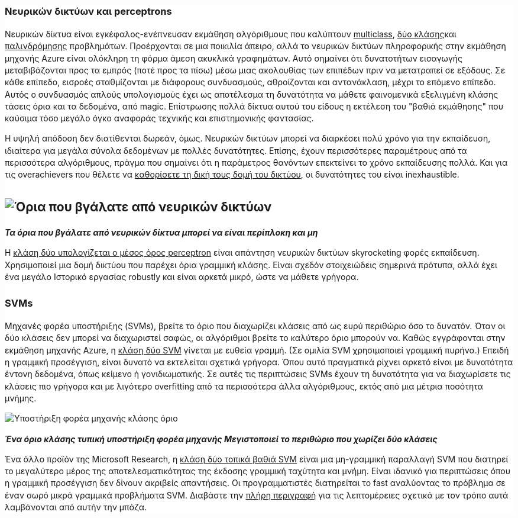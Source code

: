 ### <a name="neural-networks-and-perceptrons"></a>Νευρικών δικτύων και perceptrons

Νευρικών δίκτυα είναι εγκέφαλος-ενέπνευσαν εκμάθηση αλγόριθμους που καλύπτουν [multiclass](https://msdn.microsoft.com/library/azure/dn906030.aspx), [δύο κλάσης](https://msdn.microsoft.com/library/azure/dn905947.aspx)και [παλινδρόμησης](https://msdn.microsoft.com/library/azure/dn905924.aspx) προβλημάτων. Προέρχονται σε μια ποικιλία άπειρο, αλλά το νευρικών δικτύων πληροφορικής στην εκμάθηση μηχανής Azure είναι ολόκληρη τη φόρμα άμεση ακυκλικά γραφημάτων. Αυτό σημαίνει ότι δυνατοτήτων εισαγωγής μεταβιβάζονται προς τα εμπρός (ποτέ προς τα πίσω) μέσω μιας ακολουθίας των επιπέδων πριν να μετατραπεί σε εξόδους. Σε κάθε επίπεδο, εισροές σταθμίζονται με διάφορους συνδυασμούς, αθροίζονται και αντανάκλαση, μέχρι το επόμενο επίπεδο. Αυτός ο συνδυασμός απλούς υπολογισμούς έχει ως αποτέλεσμα τη δυνατότητα να μάθετε φαινομενικά εξελιγμένη κλάσης τάσεις όρια και τα δεδομένα, από magic. Επίστρωσης πολλά δίκτυα αυτού του είδους η εκτέλεση του "βαθιά εκμάθησης" που καύσιμα τόσο μεγάλο όγκο αναφοράς τεχνικής και επιστημονικής φαντασίας.

Η υψηλή απόδοση δεν διατίθενται δωρεάν, όμως. Νευρικών δικτύων μπορεί να διαρκέσει πολύ χρόνο για την εκπαίδευση, ιδιαίτερα για μεγάλα σύνολα δεδομένων με πολλές δυνατότητες. Επίσης, έχουν περισσότερες παραμέτρους από τα περισσότερα αλγόριθμους, πράγμα που σημαίνει ότι η παράμετρος θανόντων επεκτείνει το χρόνο εκπαίδευσης πολλά.
Και για τις overachievers που θέλετε να [καθορίσετε τη δική τους δομή του δικτύου](http://go.microsoft.com/fwlink/?LinkId=402867), οι δυνατότητες του είναι inexhaustible.

<a name="boundaries-learned-by-neural-networks6"></a>![Όρια που βγάλατε από νευρικών δικτύων][6]
---------------------------

***Τα όρια που βγάλατε από νευρικών δίκτυα μπορεί να είναι περίπλοκη και μη***

Η [κλάση δύο υπολογίζεται ο μέσος όρος perceptron](https://msdn.microsoft.com/library/azure/dn906036.aspx) είναι απάντηση νευρικών δικτύων skyrocketing φορές εκπαίδευση. Χρησιμοποιεί μια δομή δικτύου που παρέχει όρια γραμμική κλάσης. Είναι σχεδόν στοιχειώδεις σημερινά πρότυπα, αλλά έχει ένα μεγάλο Ιστορικό εργασίας robustly και είναι αρκετά μικρό, ώστε να μάθετε γρήγορα.

### <a name="svms"></a>SVMs

Μηχανές φορέα υποστήριξης (SVMs), βρείτε το όριο που διαχωρίζει κλάσεις από ως ευρύ περιθώριο όσο το δυνατόν. Όταν οι δύο κλάσεις δεν μπορεί να διαχωριστεί σαφώς, οι αλγόριθμοι βρείτε το καλύτερο όριο μπορούν να. Καθώς εγγράφονται στην εκμάθηση μηχανής Azure, η [κλάση δύο SVM](https://msdn.microsoft.com/library/azure/dn905835.aspx) γίνεται με ευθεία γραμμή. (Σε ομιλία SVM χρησιμοποιεί γραμμική πυρήνα.) Επειδή η γραμμική προσέγγιση, είναι δυνατό να εκτελείται σχετικά γρήγορα. Όπου αυτό πραγματικά ρίχνει αρκετό είναι με δυνατότητα έντονη δεδομένα, όπως κείμενο ή γονιδιωματικής. Σε αυτές τις περιπτώσεις SVMs έχουν τη δυνατότητα για να διαχωρίσετε τις κλάσεις πιο γρήγορα και με λιγότερο overfitting από τα περισσότερα άλλα αλγόριθμους, εκτός από μια μέτρια ποσότητα μνήμης.

![Υποστήριξη φορέα μηχανής κλάσης όριο][7]

***Ένα όριο κλάσης τυπική υποστήριξη φορέα μηχανής Μεγιστοποιεί το περιθώριο που χωρίζει δύο κλάσεις***

Ένα άλλο προϊόν της Microsoft Research, η [κλάση δύο τοπικά βαθιά SVM](https://msdn.microsoft.com/library/azure/dn913070.aspx) είναι μια μη-γραμμική παραλλαγή SVM που διατηρεί το μεγαλύτερο μέρος της αποτελεσματικότητας της έκδοσης γραμμική ταχύτητα και μνήμη. Είναι ιδανικό για περιπτώσεις όπου η γραμμική προσέγγιση δεν δίνουν ακριβείς απαντήσεις. Οι προγραμματιστές διατηρείται το fast αναλύοντας το πρόβλημα σε έναν σωρό μικρά γραμμικά προβλήματα SVM. Διαβάστε την [πλήρη περιγραφή](http://research.microsoft.com/um/people/manik/pubs/Jose13.pdf) για τις λεπτομέρειες σχετικά με τον τρόπο αυτά λαμβάνονται από αυτήν την μπάζα.


[1]: ./media/machine-learning-algorithm-choice/image1.png
[2]: ./media/machine-learning-algorithm-choice/image2.png
[3]: ./media/machine-learning-algorithm-choice/image3.png
[4]: ./media/machine-learning-algorithm-choice/image4.png
[5]: ./media/machine-learning-algorithm-choice/image5.png
[6]: ./media/machine-learning-algorithm-choice/image6.png
[7]: ./media/machine-learning-algorithm-choice/image7.png
[8]: ./media/machine-learning-algorithm-choice/image8.png
[9]: ./media/machine-learning-algorithm-choice/image9.png
[10]: ./media/machine-learning-algorithm-choice/image10.png